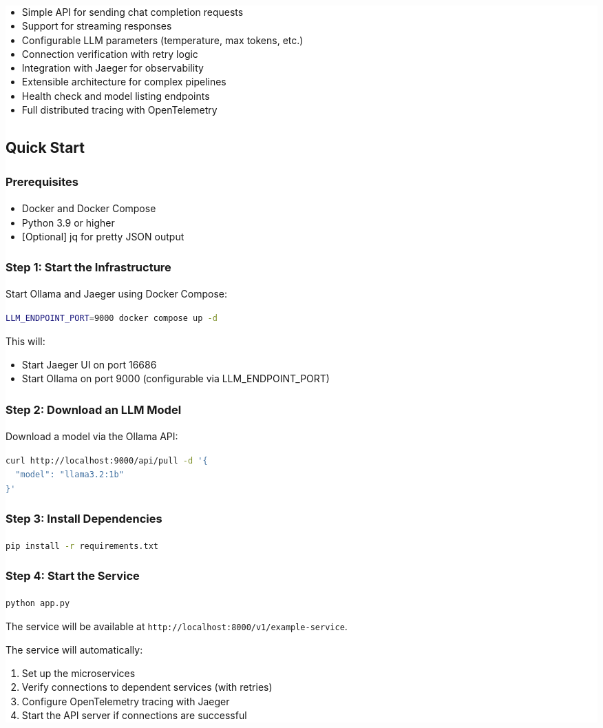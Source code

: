 - Simple API for sending chat completion requests
- Support for streaming responses
- Configurable LLM parameters (temperature, max tokens, etc.)
- Connection verification with retry logic
- Integration with Jaeger for observability
- Extensible architecture for complex pipelines
- Health check and model listing endpoints
- Full distributed tracing with OpenTelemetry

## Quick Start

### Prerequisites

- Docker and Docker Compose
- Python 3.9 or higher
- [Optional] jq for pretty JSON output

### Step 1: Start the Infrastructure

Start Ollama and Jaeger using Docker Compose:

```sh
LLM_ENDPOINT_PORT=9000 docker compose up -d
```

This will:
- Start Jaeger UI on port 16686
- Start Ollama on port 9000 (configurable via LLM_ENDPOINT_PORT)

### Step 2: Download an LLM Model

Download a model via the Ollama API:

```sh
curl http://localhost:9000/api/pull -d '{
  "model": "llama3.2:1b"
}'
```

### Step 3: Install Dependencies

```sh
pip install -r requirements.txt
```

### Step 4: Start the Service

```sh
python app.py
```

The service will be available at `http://localhost:8000/v1/example-service`.

The service will automatically:
1. Set up the microservices
2. Verify connections to dependent services (with retries)
3. Configure OpenTelemetry tracing with Jaeger
4. Start the API server if connections are successful
